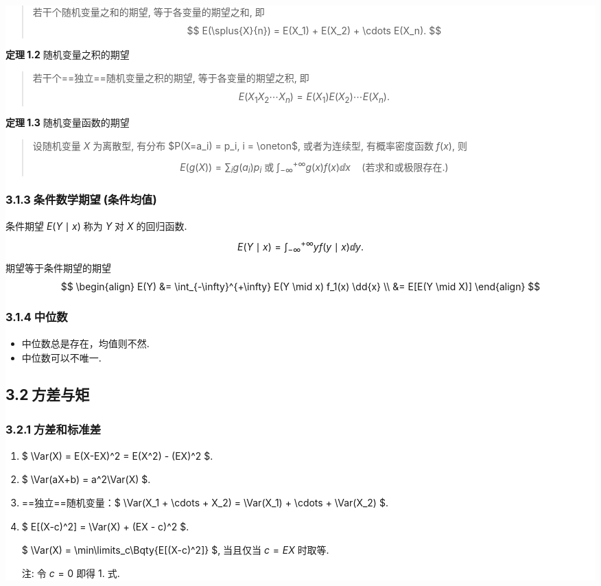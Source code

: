 > 若干个随机变量之和的期望, 等于各变量的期望之和, 即
> $$
> E(\splus{X}{n}) = E(X_1) + E(X_2) + \cdots E(X_n).
> $$

**定理 1.2**	随机变量之积的期望

> 若干个==独立==随机变量之积的期望, 等于各变量的期望之积, 即
> $$
> E(X_1X_2 \cdots X_n) = E(X_1) E(X_2) \cdots E(X_n).
> $$

**定理 1.3**	随机变量函数的期望

> 设随机变量 $X$ 为离散型, 有分布 $P(X=a_i) = p_i, i = \oneton$, 或者为连续型, 有概率密度函数 $f(x)$, 则
> $$
> E(g(X)) = \sum_{i} g(a_i) p_i \text{ 或 } \int_{-\infty}^{+\infty} g(x)f(x)\dd{x} \quad \text{(若求和或极限存在.)}
> $$

### 3.1.3	条件数学期望 (条件均值)

条件期望 $E(Y \mid x)$ 称为 $Y$ 对 $X$ 的回归函数.
$$
E(Y \mid x) = \int_{-\infty}^{+\infty} yf(y \mid x) \dd{y}.
$$
期望等于条件期望的期望
$$
\begin{align}
	E(Y) &= \int_{-\infty}^{+\infty} E(Y \mid x) f_1(x) \dd{x}
	\\
	&= E[E(Y \mid X)]
\end{align}
$$

### 3.1.4	中位数

- 中位数总是存在，均值则不然.
- 中位数可以不唯一.

## 3.2	方差与矩

### 3.2.1	方差和标准差

1. $ \Var(X) = E(X-EX)^2 = E(X^2) - (EX)^2 $.

2. $ \Var(aX+b) = a^2\Var(X) $.

3. ==独立==随机变量：$ \Var(X_1 + \cdots + X_2) = \Var(X_1) + \cdots + \Var(X_2) $.

4. $ E[(X-c)^2] = \Var(X) + (EX - c)^2 $.

   $ \Var(X) = \min\limits_c\Bqty{E[(X-c)^2]} $, 当且仅当 $c=EX$ 时取等.

   注: 令 $c=0$ 即得 1. 式.

